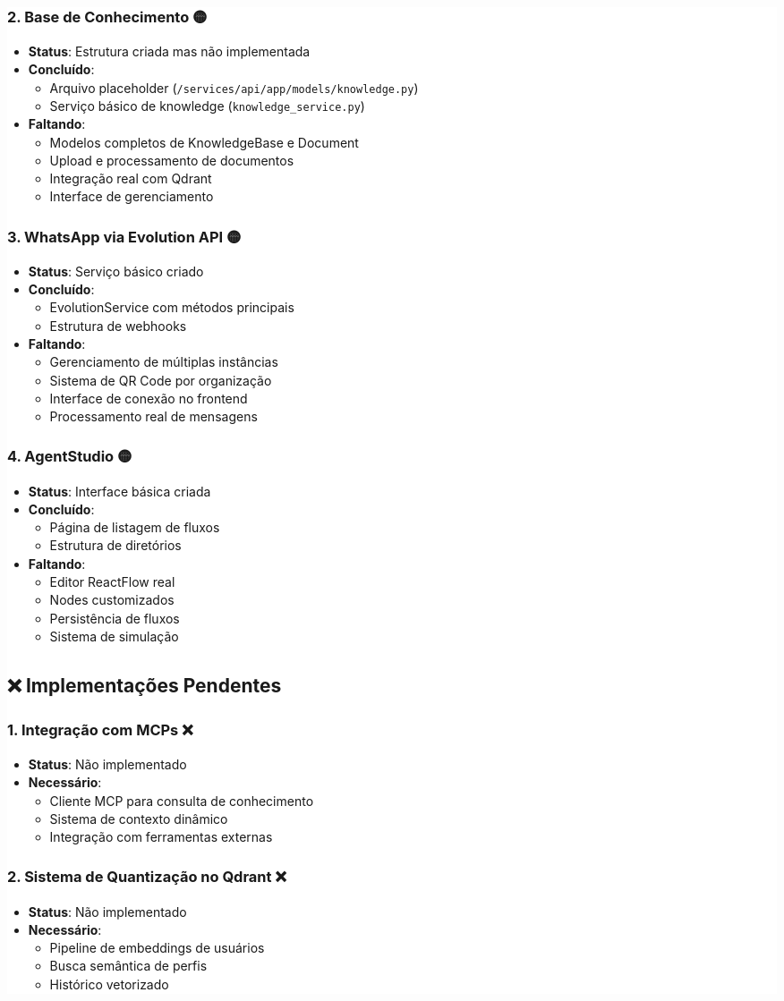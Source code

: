 ### 2. **Base de Conhecimento** 🟡
- **Status**: Estrutura criada mas não implementada
- **Concluído**:
  - Arquivo placeholder (`/services/api/app/models/knowledge.py`)
  - Serviço básico de knowledge (`knowledge_service.py`)
- **Faltando**:
  - Modelos completos de KnowledgeBase e Document
  - Upload e processamento de documentos
  - Integração real com Qdrant
  - Interface de gerenciamento

### 3. **WhatsApp via Evolution API** 🟡
- **Status**: Serviço básico criado
- **Concluído**:
  - EvolutionService com métodos principais
  - Estrutura de webhooks
- **Faltando**:
  - Gerenciamento de múltiplas instâncias
  - Sistema de QR Code por organização
  - Interface de conexão no frontend
  - Processamento real de mensagens

### 4. **AgentStudio** 🟡
- **Status**: Interface básica criada
- **Concluído**:
  - Página de listagem de fluxos
  - Estrutura de diretórios
- **Faltando**:
  - Editor ReactFlow real
  - Nodes customizados
  - Persistência de fluxos
  - Sistema de simulação

## ❌ Implementações Pendentes

### 1. **Integração com MCPs** ❌
- **Status**: Não implementado
- **Necessário**:
  - Cliente MCP para consulta de conhecimento
  - Sistema de contexto dinâmico
  - Integração com ferramentas externas

### 2. **Sistema de Quantização no Qdrant** ❌
- **Status**: Não implementado
- **Necessário**:
  - Pipeline de embeddings de usuários
  - Busca semântica de perfis
  - Histórico vetorizado
